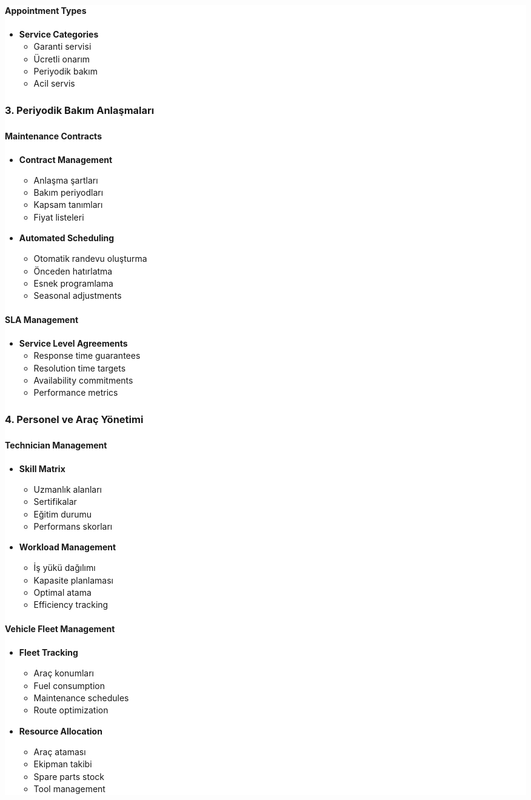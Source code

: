 #### **Appointment Types**
- **Service Categories**
  - Garanti servisi
  - Ücretli onarım
  - Periyodik bakım
  - Acil servis

### **3. Periyodik Bakım Anlaşmaları**

#### **Maintenance Contracts**
- **Contract Management**
  - Anlaşma şartları
  - Bakım periyodları
  - Kapsam tanımları
  - Fiyat listeleri

- **Automated Scheduling**
  - Otomatik randevu oluşturma
  - Önceden hatırlatma
  - Esnek programlama
  - Seasonal adjustments

#### **SLA Management**
- **Service Level Agreements**
  - Response time guarantees
  - Resolution time targets
  - Availability commitments
  - Performance metrics

### **4. Personel ve Araç Yönetimi**

#### **Technician Management**
- **Skill Matrix**
  - Uzmanlık alanları
  - Sertifikalar
  - Eğitim durumu
  - Performans skorları

- **Workload Management**
  - İş yükü dağılımı
  - Kapasite planlaması
  - Optimal atama
  - Efficiency tracking

#### **Vehicle Fleet Management**
- **Fleet Tracking**
  - Araç konumları
  - Fuel consumption
  - Maintenance schedules
  - Route optimization

- **Resource Allocation**
  - Araç ataması
  - Ekipman takibi
  - Spare parts stock
  - Tool management
